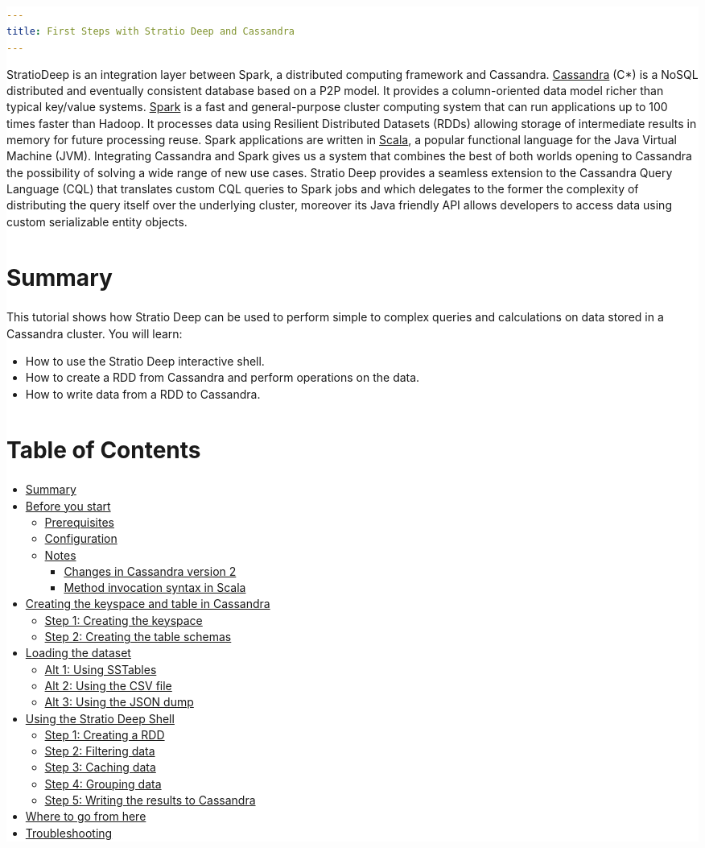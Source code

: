 ```yaml
---
title: First Steps with Stratio Deep and Cassandra
---
```


StratioDeep is an integration layer between Spark, a distributed computing framework and Cassandra. 
[Cassandra](http://cassandra.apache.org/ "Apache Cassandra website") (C\*) is a NoSQL 
distributed and eventually consistent database based on a P2P model. It provides a column-oriented 
data model richer than typical key/value systems. [Spark](http://spark.apache.org/ "Spark website") is 
a fast and general-purpose cluster computing system that can run applications up to 100 times faster 
than Hadoop. It processes data using Resilient Distributed Datasets (RDDs) allowing storage of intermediate 
results in memory for future processing reuse. Spark applications are written in 
[Scala](http://www.scala-lang.org/ "The Scala programming language site"), a popular functional language 
for the Java Virtual Machine (JVM). Integrating Cassandra and Spark gives us a system that combines the 
best of both worlds opening to Cassandra the possibility of solving a wide range of new use cases. Stratio 
Deep provides a seamless extension to the Cassandra Query Language (CQL) that translates custom CQL queries 
to Spark jobs and which delegates to the former the complexity of distributing the query itself over the 
underlying cluster, moreover its Java friendly API allows developers to access data using custom serializable 
entity objects.

Summary
=======

This tutorial shows how Stratio Deep can be used to perform simple to complex queries and calculations on 
data stored in a Cassandra cluster. You will learn:

-   How to use the Stratio Deep interactive shell.
-   How to create a RDD from Cassandra and perform operations on the data.
-   How to write data from a RDD to Cassandra.

Table of Contents
=================

-   [Summary](#summary)
-   [Before you start](#before-you-start)
    -   [Prerequisites](#prerequisites)
    -   [Configuration](#configuration)
    -   [Notes](#notes)
        -   [Changes in Cassandra version 2](#changes-in-cassandra-version-2)
        -   [Method invocation syntax in Scala](#method-invocation-syntax-in-scala)
-   [Creating the keyspace and table in Cassandra](#creating-the-keyspace-and-table-in-cassandra)
    -   [Step 1: Creating the keyspace](#step-1-creating-the-keyspace)
    -   [Step 2: Creating the table schemas](#step-2-creating-the-table-schemas)
-   [Loading the dataset](#loading-the-dataset)
    -   [Alt 1: Using SSTables](#alt-1-using-sstables)
    -   [Alt 2: Using the CSV file](#alt-2-using-the-csv-file)
    -   [Alt 3: Using the JSON dump](#alt-3-using-the-json-dump)
-   [Using the Stratio Deep Shell](#using-the-stratio-deep-shell)
    -   [Step 1: Creating a RDD](#step-1-creating-a-rdd)
    -   [Step 2: Filtering data](#step-2-filtering-data)
    -   [Step 3: Caching data](#step-3-caching-data)
    -   [Step 4: Grouping data](#step-4-grouping-data)
    -   [Step 5: Writing the results to Cassandra](#step-5-writing-the-results-to-cassandra)
-   [Where to go from here](#where-to-go-from-here)
-   [Troubleshooting](#troubleshooting)